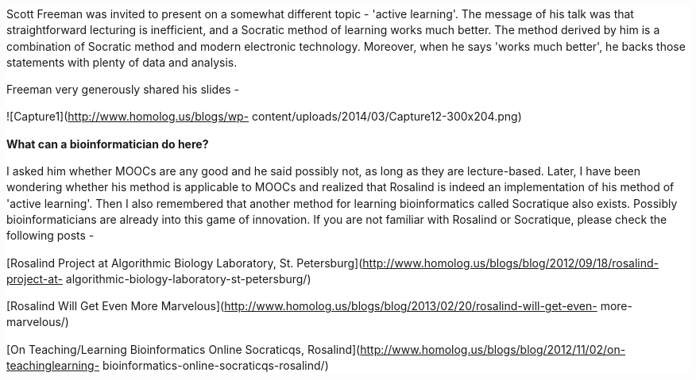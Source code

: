 Scott Freeman was invited to present on a somewhat different topic - 'active
learning'. The message of his talk was that straightforward lecturing is
inefficient, and a Socratic method of learning works much better. The method
derived by him is a combination of Socratic method and modern electronic
technology. Moreover, when he says 'works much better', he backs those
statements with plenty of data and analysis.

Freeman very generously shared his slides -

![Capture1](http://www.homolog.us/blogs/wp-
content/uploads/2014/03/Capture12-300x204.png)

**What can a bioinformatician do here?**

I asked him whether MOOCs are any good and he said possibly not, as long as
they are lecture-based. Later, I have been wondering whether his method is
applicable to MOOCs and realized that Rosalind is indeed an implementation of
his method of 'active learning'. Then I also remembered that another method
for learning bioinformatics called Socratique also exists. Possibly
bioinformaticians are already into this game of innovation. If you are not
familiar with Rosalind or Socratique, please check the following posts -

[Rosalind Project at Algorithmic Biology Laboratory, St.
Petersburg](http://www.homolog.us/blogs/blog/2012/09/18/rosalind-project-at-
algorithmic-biology-laboratory-st-petersburg/)

[Rosalind Will Get Even More
Marvelous](http://www.homolog.us/blogs/blog/2013/02/20/rosalind-will-get-even-
more-marvelous/)

[On Teaching/Learning Bioinformatics Online Socraticqs,
Rosalind](http://www.homolog.us/blogs/blog/2012/11/02/on-teachinglearning-
bioinformatics-online-socraticqs-rosalind/)


